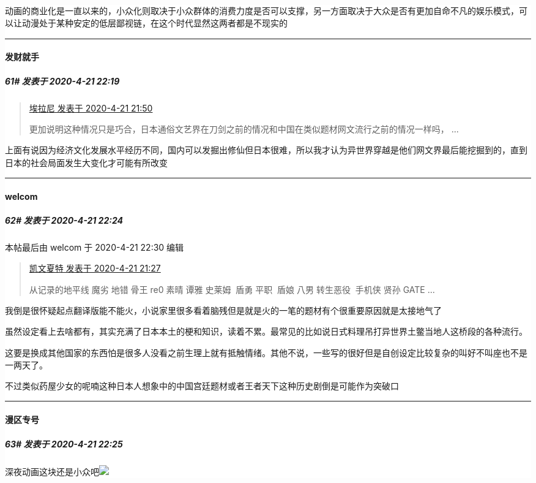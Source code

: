 

动画的商业化是一直以来的，小众化则取决于小众群体的消费力度是否可以支撑，另一方面取决于大众是否有更加自命不凡的娱乐模式，可以让动漫处于某种安定的低层鄙视链，在这个时代显然这两者都是不现实的







-----

####  发财就手  
##### 61#       发表于 2020-4-21 22:19



<blockquote><a href="httphttps://bbs.saraba1st.com/2b/forum.php?mod=redirect&amp;goto=findpost&amp;pid=47158309&amp;ptid=1925362" target="_blank">埃拉尼 发表于 2020-4-21 21:50</a>

更加说明这种情况只是巧合，日本通俗文艺界在刀剑之前的情况和中国在类似题材网文流行之前的情况一样吗， ...</blockquote>
上面有说因为经济文化发展水平经历不同，国内可以发掘出修仙但日本很难，所以我才认为异世界穿越是他们网文界最后能挖掘到的，直到日本的社会局面发生大变化才可能有所改变







-----

####  welcom  
##### 62#       发表于 2020-4-21 22:24



 本帖最后由 welcom 于 2020-4-21 22:30 编辑 
<blockquote><a href="httphttps://bbs.saraba1st.com/2b/forum.php?mod=redirect&amp;goto=findpost&amp;pid=47158099&amp;ptid=1925362" target="_blank">凯文夏特 发表于 2020-4-21 21:27</a>

从记录的地平线 魔劣 地错 骨王 re0 素晴 谭雅 史莱姆  盾勇 平职  盾娘 八男 转生恶役  手机侠 贤孙 GATE ...</blockquote>
我倒是很怀疑起点翻译版能不能火，小说家里很多看着脑残但是就是火的一笔的题材有个很重要原因就是太接地气了

虽然设定看上去啥都有，其实充满了日本本土的梗和知识，读着不累。最常见的比如说日式料理吊打异世界土鳖当地人这桥段的各种流行。


这要是换成其他国家的东西怕是很多人没看之前生理上就有抵触情绪。其他不说，一些写的很好但是自创设定比较复杂的叫好不叫座也不是一两天了。


不过类似药屋少女的呢喃这种日本人想象中的中国宫廷题材或者王者天下这种历史剧倒是可能作为突破口







-----

####  漫区专号  
##### 63#       发表于 2020-4-21 22:25




深夜动画这块还是小众吧<img src="https://static.saraba1st.com/image/smiley/face2017/067.png" referrerpolicy="no-referrer">

